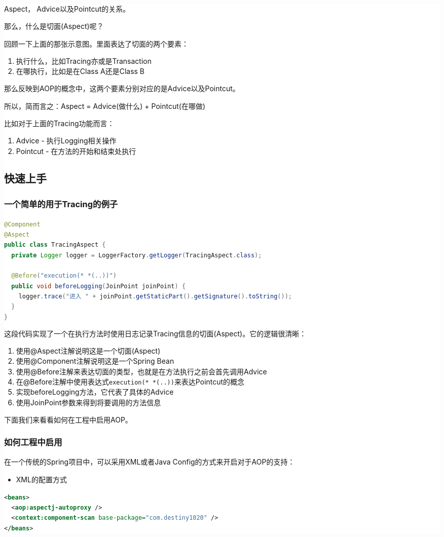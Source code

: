 Aspect， Advice以及Pointcut的关系。

那么，什么是切面(Aspect)呢？

回顾一下上面的那张示意图。里面表达了切面的两个要素：

1. 执行什么，比如Tracing亦或是Transaction
2. 在哪执行，比如是在Class A还是Class B

那么反映到AOP的概念中，这两个要素分别对应的是Advice以及Pointcut。

所以，简而言之：Aspect = Advice(做什么) + Pointcut(在哪做)

比如对于上面的Tracing功能而言：

1. Advice - 执行Logging相关操作
2. Pointcut - 在方法的开始和结束处执行

## 快速上手

### 一个简单的用于Tracing的例子

```java
@Component
@Aspect
public class TracingAspect {
  private Logger logger = LoggerFactory.getLogger(TracingAspect.class);

  @Before("execution(* *(..))")
  public void beforeLogging(JoinPoint joinPoint) {
    logger.trace("进入 " + joinPoint.getStaticPart().getSignature().toString());
  }
}
```

这段代码实现了一个在执行方法时使用日志记录Tracing信息的切面(Aspect)。它的逻辑很清晰：

1. 使用@Aspect注解说明这是一个切面(Aspect)
2. 使用@Component注解说明这是一个Spring Bean
3. 使用@Before注解来表达切面的类型，也就是在方法执行之前会首先调用Advice
4. 在@Before注解中使用表达式`execution(* *(..))`来表达Pointcut的概念
5. 实现beforeLogging方法，它代表了具体的Advice
6. 使用JoinPoint参数来得到将要调用的方法信息

下面我们来看看如何在工程中启用AOP。

### 如何工程中启用

在一个传统的Spring项目中，可以采用XML或者Java Config的方式来开启对于AOP的支持：

- XML的配置方式

```xml
<beans>
  <aop:aspectj-autoproxy />
  <context:component-scan base-package="com.destiny1020" />
</beans>
```
